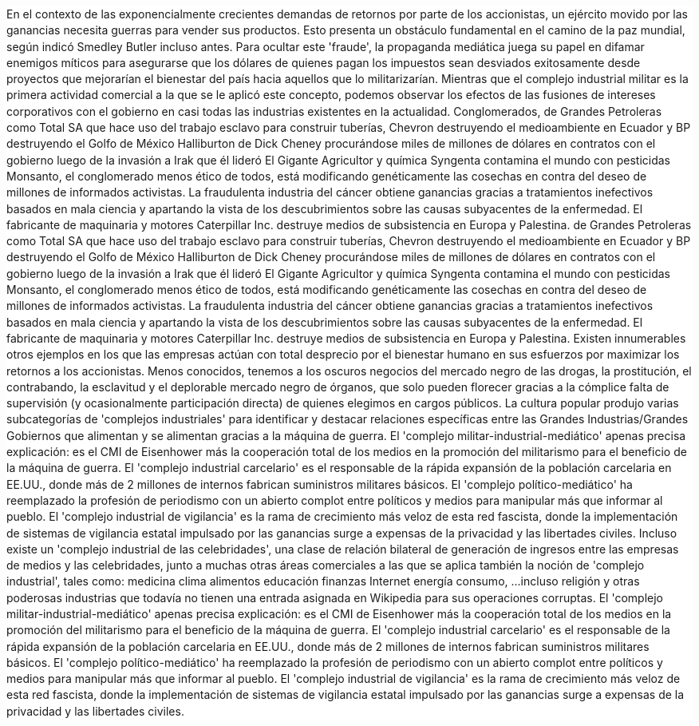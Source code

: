 En el contexto de las exponencialmente crecientes demandas de retornos por parte de los accionistas, un ejército movido por las ganancias necesita guerras para vender sus productos.
Esto presenta un obstáculo fundamental en el camino de la paz mundial, según indicó Smedley Butler incluso antes.
Para ocultar este 'fraude', la propaganda mediática juega su papel en difamar enemigos míticos para asegurarse que los dólares de quienes pagan los impuestos sean desviados exitosamente desde proyectos que mejorarían el bienestar del país hacia aquellos que lo militarizarían.
Mientras que el complejo industrial militar es la primera actividad comercial a la que se le aplicó este concepto, podemos observar los efectos de las fusiones de intereses corporativos con el gobierno en casi todas las industrias existentes en la actualidad.
Conglomerados,
de Grandes Petroleras como Total SA que hace uso del trabajo esclavo para construir tuberías, Chevron destruyendo el medioambiente en Ecuador y BP destruyendo el Golfo de México Halliburton de Dick Cheney procurándose miles de millones de dólares en contratos con el gobierno luego de la invasión a Irak que él lideró El Gigante Agricultor y química Syngenta contamina el mundo con pesticidas Monsanto, el conglomerado menos ético de todos, está modificando genéticamente las cosechas en contra del deseo de millones de informados activistas. La fraudulenta industria del cáncer obtiene ganancias gracias a tratamientos inefectivos basados en mala ciencia y apartando la vista de los descubrimientos sobre las causas subyacentes de la enfermedad. El fabricante de maquinaria y motores Caterpillar Inc. destruye medios de subsistencia en Europa y Palestina.
de Grandes Petroleras como Total SA que hace uso del trabajo esclavo para construir tuberías, Chevron destruyendo el medioambiente en Ecuador y BP destruyendo el Golfo de México
Halliburton de Dick Cheney procurándose miles de millones de dólares en contratos con el gobierno luego de la invasión a Irak que él lideró
El Gigante Agricultor y química Syngenta contamina el mundo con pesticidas
Monsanto, el conglomerado menos ético de todos, está modificando genéticamente las cosechas en contra del deseo de millones de informados activistas.
La fraudulenta industria del cáncer obtiene ganancias gracias a tratamientos inefectivos basados en mala ciencia y apartando la vista de los descubrimientos sobre las causas subyacentes de la enfermedad.
El fabricante de maquinaria y motores Caterpillar Inc. destruye medios de subsistencia en Europa y Palestina.
Existen innumerables otros ejemplos en los que las empresas actúan con total desprecio por el bienestar humano en sus esfuerzos por maximizar los retornos a los accionistas.
Menos conocidos, tenemos a los oscuros negocios del mercado negro de las drogas, la prostitución, el contrabando, la esclavitud y el deplorable mercado negro de órganos, que solo pueden florecer gracias a la cómplice falta de supervisión (y ocasionalmente participación directa) de quienes elegimos en cargos públicos.
La cultura popular produjo varias subcategorías de 'complejos industriales' para identificar y destacar relaciones específicas entre las Grandes Industrias/Grandes Gobiernos que alimentan y se alimentan gracias a la máquina de guerra.
El 'complejo militar-industrial-mediático' apenas precisa explicación: es el CMI de Eisenhower más la cooperación total de los medios en la promoción del militarismo para el beneficio de la máquina de guerra. El 'complejo industrial carcelario' es el responsable de la rápida expansión de la población carcelaria en EE.UU., donde más de 2 millones de internos fabrican suministros militares básicos. El 'complejo político-mediático' ha reemplazado la profesión de periodismo con un abierto complot entre políticos y medios para manipular más que informar al pueblo. El 'complejo industrial de vigilancia' es la rama de crecimiento más veloz de esta red fascista, donde la implementación de sistemas de vigilancia estatal impulsado por las ganancias surge a expensas de la privacidad y las libertades civiles. Incluso existe un 'complejo industrial de las celebridades', una clase de relación bilateral de generación de ingresos entre las empresas de medios y las celebridades, junto a muchas otras áreas comerciales a las que se aplica también la noción de 'complejo industrial', tales como: medicina clima alimentos educación finanzas Internet energía consumo, ...incluso religión y otras poderosas industrias que todavía no tienen una entrada asignada en Wikipedia para sus operaciones corruptas.
El 'complejo militar-industrial-mediático' apenas precisa explicación: es el CMI de Eisenhower más la cooperación total de los medios en la promoción del militarismo para el beneficio de la máquina de guerra.
El 'complejo industrial carcelario' es el responsable de la rápida expansión de la población carcelaria en EE.UU., donde más de 2 millones de internos fabrican suministros militares básicos.
El 'complejo político-mediático' ha reemplazado la profesión de periodismo con un abierto complot entre políticos y medios para manipular más que informar al pueblo.
El 'complejo industrial de vigilancia' es la rama de crecimiento más veloz de esta red fascista, donde la implementación de sistemas de vigilancia estatal impulsado por las ganancias surge a expensas de la privacidad y las libertades civiles.